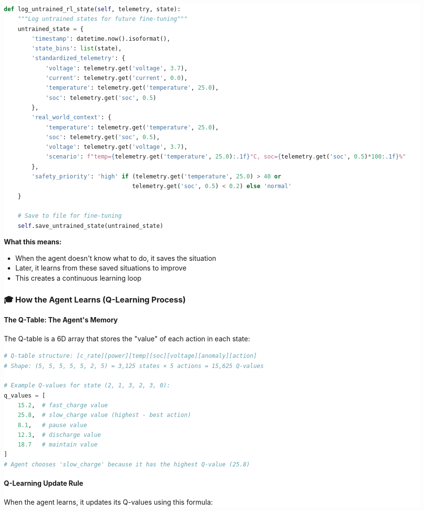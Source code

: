 ```python
def log_untrained_rl_state(self, telemetry, state):
    """Log untrained states for future fine-tuning"""
    untrained_state = {
        'timestamp': datetime.now().isoformat(),
        'state_bins': list(state),
        'standardized_telemetry': {
            'voltage': telemetry.get('voltage', 3.7),
            'current': telemetry.get('current', 0.0),
            'temperature': telemetry.get('temperature', 25.0),
            'soc': telemetry.get('soc', 0.5)
        },
        'real_world_context': {
            'temperature': telemetry.get('temperature', 25.0),
            'soc': telemetry.get('soc', 0.5),
            'voltage': telemetry.get('voltage', 3.7),
            'scenario': f"temp={telemetry.get('temperature', 25.0):.1f}°C, soc={telemetry.get('soc', 0.5)*100:.1f}%"
        },
        'safety_priority': 'high' if (telemetry.get('temperature', 25.0) > 40 or 
                                     telemetry.get('soc', 0.5) < 0.2) else 'normal'
    }
    
    # Save to file for fine-tuning
    self.save_untrained_state(untrained_state)
```

**What this means:**
- When the agent doesn't know what to do, it saves the situation
- Later, it learns from these saved situations to improve
- This creates a continuous learning loop

### **🎓 How the Agent Learns (Q-Learning Process)**

#### **The Q-Table: The Agent's Memory**
The Q-table is a 6D array that stores the "value" of each action in each state:

```python
# Q-table structure: [c_rate][power][temp][soc][voltage][anomaly][action]
# Shape: (5, 5, 5, 5, 5, 2, 5) = 3,125 states × 5 actions = 15,625 Q-values

# Example Q-values for state (2, 1, 3, 2, 3, 0):
q_values = [
    15.2,  # fast_charge value
    25.8,  # slow_charge value (highest - best action)
    8.1,   # pause value
    12.3,  # discharge value
    18.7   # maintain value
]
# Agent chooses 'slow_charge' because it has the highest Q-value (25.8)
```

#### **Q-Learning Update Rule**
When the agent learns, it updates its Q-values using this formula:
